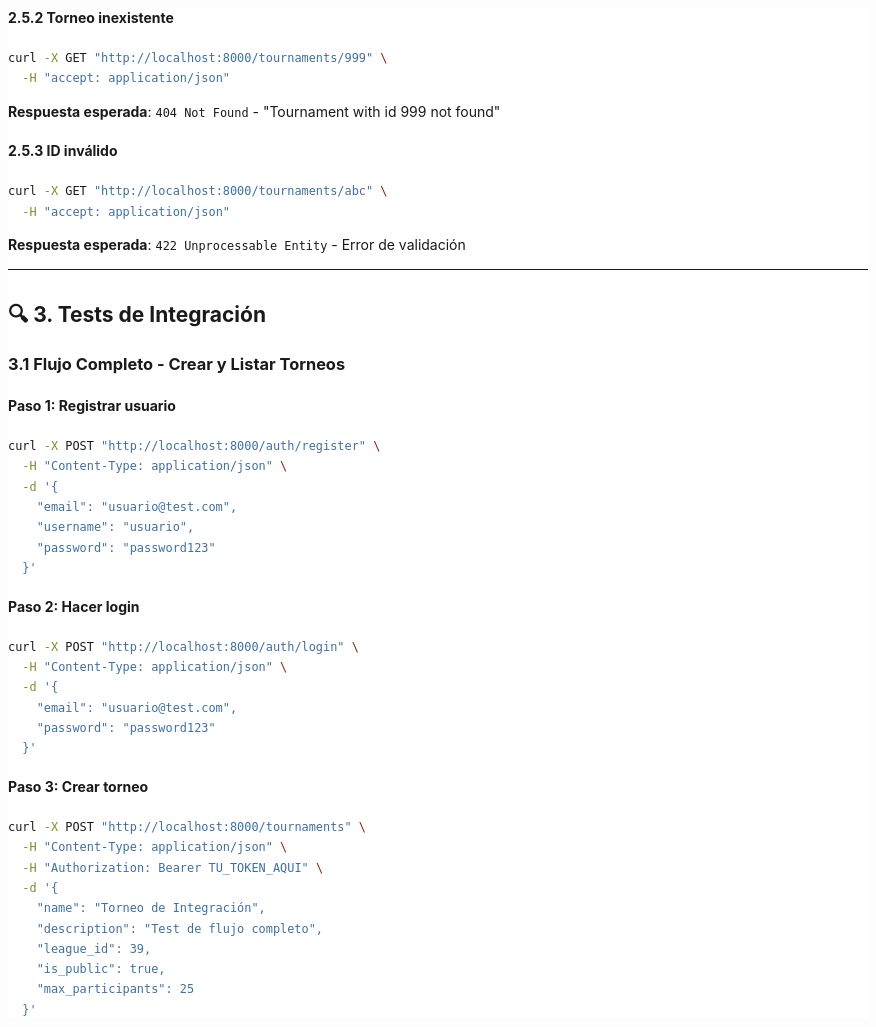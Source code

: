 #### 2.5.2 Torneo inexistente
```bash
curl -X GET "http://localhost:8000/tournaments/999" \
  -H "accept: application/json"
```

**Respuesta esperada**: `404 Not Found` - "Tournament with id 999 not found"

#### 2.5.3 ID inválido
```bash
curl -X GET "http://localhost:8000/tournaments/abc" \
  -H "accept: application/json"
```

**Respuesta esperada**: `422 Unprocessable Entity` - Error de validación

---

## 🔍 3. Tests de Integración

### 3.1 Flujo Completo - Crear y Listar Torneos

#### Paso 1: Registrar usuario
```bash
curl -X POST "http://localhost:8000/auth/register" \
  -H "Content-Type: application/json" \
  -d '{
    "email": "usuario@test.com",
    "username": "usuario",
    "password": "password123"
  }'
```

#### Paso 2: Hacer login
```bash
curl -X POST "http://localhost:8000/auth/login" \
  -H "Content-Type: application/json" \
  -d '{
    "email": "usuario@test.com",
    "password": "password123"
  }'
```

#### Paso 3: Crear torneo
```bash
curl -X POST "http://localhost:8000/tournaments" \
  -H "Content-Type: application/json" \
  -H "Authorization: Bearer TU_TOKEN_AQUI" \
  -d '{
    "name": "Torneo de Integración",
    "description": "Test de flujo completo",
    "league_id": 39,
    "is_public": true,
    "max_participants": 25
  }'
```
